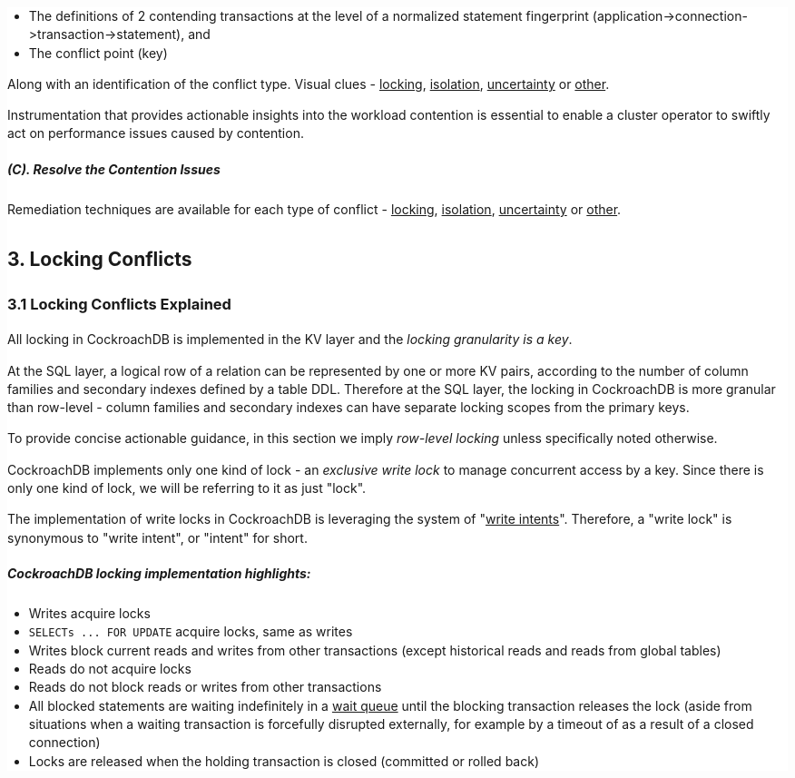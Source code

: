 - The definitions of 2 contending transactions at the level of a normalized statement fingerprint (application->connection->transaction->statement), and
- The conflict point (key)

Along with an identification of the conflict type. Visual clues  - [locking](#32-identifying-locking-conflicts), [isolation](#42-identifying-serializable-isolation-conflicts), [uncertainty](#52-identifying-uncertainty-conflicts) or [other](#6-esoteric-situations-that-may-lead-to-40001-errors).

Instrumentation that provides actionable insights into the workload contention is essential to enable a cluster operator to swiftly act on performance issues caused by contention.



##### (C). Resolve the Contention Issues

Remediation techniques are available for each type of conflict -  [locking](#33-remediation-of-locking-conflicts), [isolation](#43-remediation-of-serializable-isolation-conflicts), [uncertainty](#53-remediation-of-uncertainty-conflicts) or [other](#remediation-of-the-closed-timestamp-related-retry-errors).





## 3. Locking Conflicts

### 3.1 Locking Conflicts Explained

All locking in CockroachDB is implemented in the KV layer and the *locking granularity is a key*.

At the SQL layer, a logical row of a relation can be represented by one or more KV pairs, according to the number of column families  and secondary indexes defined by a table DDL. Therefore at the SQL layer, the locking in CockroachDB is more granular than row-level - column families and secondary indexes can have separate locking scopes from the primary keys.

To provide concise actionable guidance, in this section we imply *row-level locking* unless specifically noted otherwise.

CockroachDB implements only one kind of lock - an *exclusive write lock* to manage concurrent access by a key. Since there is only one kind of lock, we will be referring to it as just "lock".

The implementation of write locks in CockroachDB is leveraging the system of "[write intents](https://www.cockroachlabs.com/docs/stable/architecture/transaction-layer.html#write-intents)". Therefore, a "write lock" is synonymous to "write intent", or "intent" for short.

##### **CockroachDB locking implementation highlights:**

- Writes acquire locks
- `SELECTs ... FOR UPDATE` acquire locks, same as writes
- Writes block current reads and writes from other transactions (except historical reads and reads from global tables) 
- Reads do not acquire locks
- Reads do not block reads or writes from other transactions
- All blocked statements are waiting indefinitely in a [wait queue](https://www.cockroachlabs.com/docs/stable/architecture/transaction-layer.html#txnwaitqueue) until the blocking transaction releases the lock (aside from situations when a waiting transaction is forcefully disrupted externally, for example by a timeout of as a result of a closed connection)
- Locks are released when the holding transaction is closed (committed or rolled back)
